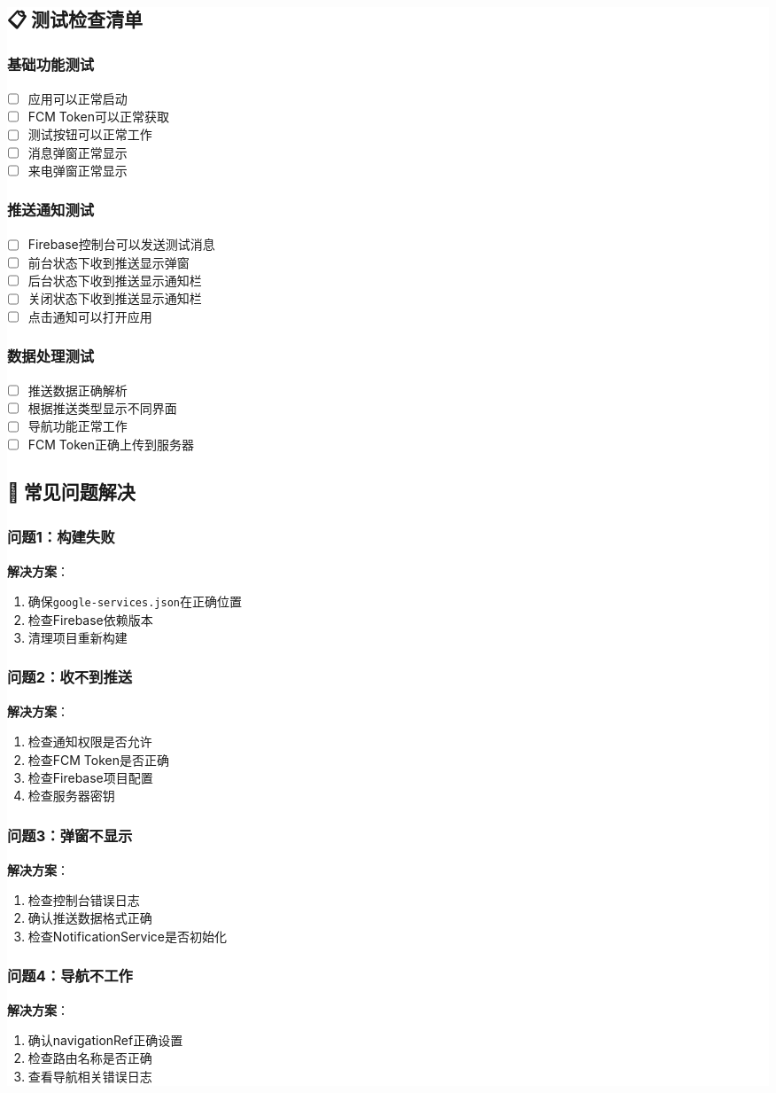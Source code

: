 ## 📋 测试检查清单

### 基础功能测试
- [ ] 应用可以正常启动
- [ ] FCM Token可以正常获取
- [ ] 测试按钮可以正常工作
- [ ] 消息弹窗正常显示
- [ ] 来电弹窗正常显示

### 推送通知测试
- [ ] Firebase控制台可以发送测试消息
- [ ] 前台状态下收到推送显示弹窗
- [ ] 后台状态下收到推送显示通知栏
- [ ] 关闭状态下收到推送显示通知栏
- [ ] 点击通知可以打开应用

### 数据处理测试
- [ ] 推送数据正确解析
- [ ] 根据推送类型显示不同界面
- [ ] 导航功能正常工作
- [ ] FCM Token正确上传到服务器

## 🐛 常见问题解决

### 问题1：构建失败
**解决方案**：
1. 确保`google-services.json`在正确位置
2. 检查Firebase依赖版本
3. 清理项目重新构建

### 问题2：收不到推送
**解决方案**：
1. 检查通知权限是否允许
2. 检查FCM Token是否正确
3. 检查Firebase项目配置
4. 检查服务器密钥

### 问题3：弹窗不显示
**解决方案**：
1. 检查控制台错误日志
2. 确认推送数据格式正确
3. 检查NotificationService是否初始化

### 问题4：导航不工作
**解决方案**：
1. 确认navigationRef正确设置
2. 检查路由名称是否正确
3. 查看导航相关错误日志
